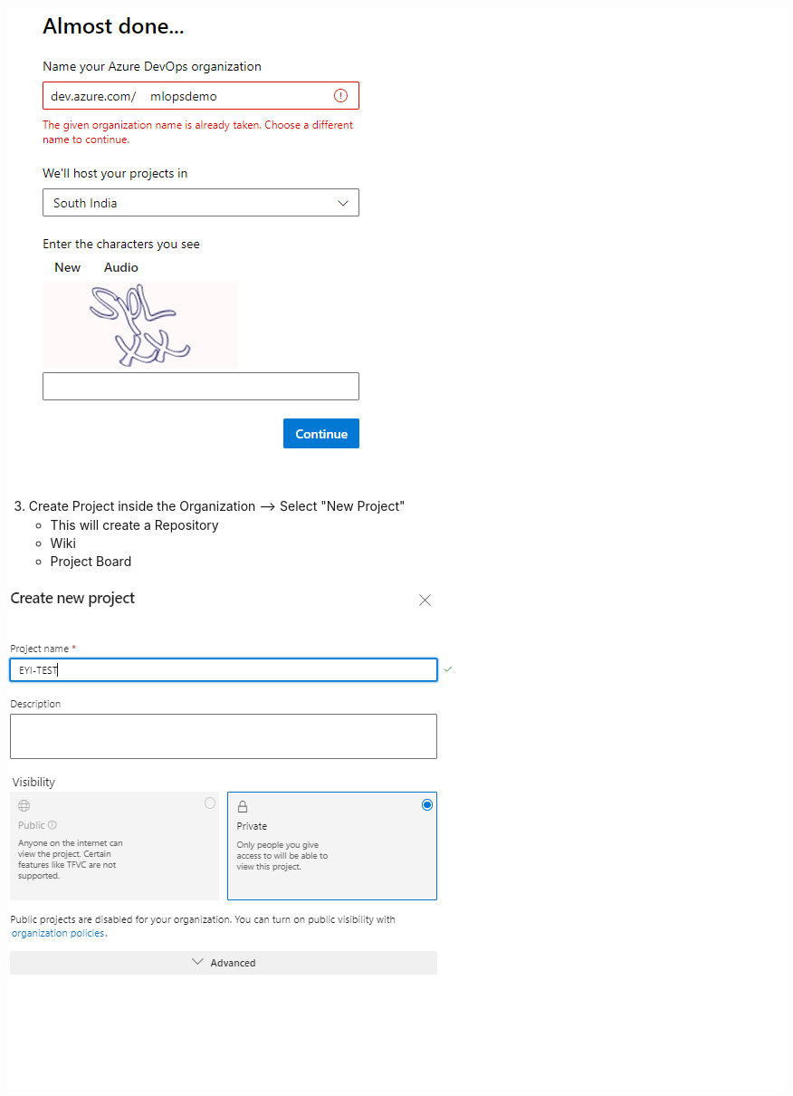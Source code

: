 ![image.png](/.attachments/image-48b5d6ae-223b-41b8-85cb-9a982620d0d5.png)

3) Create Project inside the Organization --> Select "New Project"
    - This will create a Repository
    - Wiki
    - Project Board

![image.png](/.attachments/image-23ae4ae3-af8d-437c-8566-4c2dbdf77657.png)
